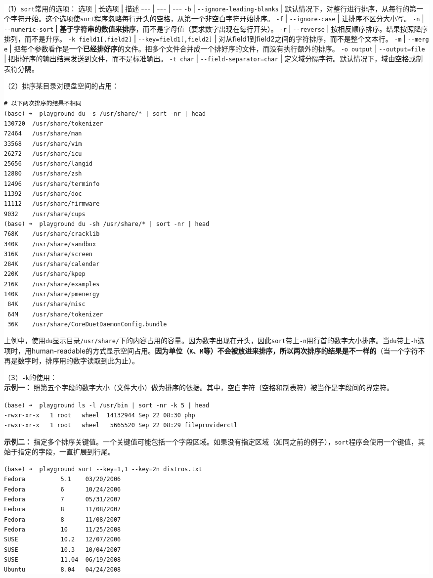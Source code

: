 （1）`sort`常用的选项：
选项 | 长选项 | 描述
--- | --- | ---
`-b` | `--ignore-leading-blanks` | 默认情况下，对整行进行排序，从每行的第一个字符开始。这个选项使`sort`程序忽略每行开头的空格，从第一个非空白字符开始排序。
`-f` | `--ignore-case` | 让排序不区分大小写。
`-n` | `--numeric-sort` | **基于字符串的数值来排序**，而不是字母值（要求数字出现在每行开头）。
`-r` | `--reverse` | 按相反顺序排序。结果按照降序排列，而不是升序。
`-k field1[,field2]` | `--key=field1[,field2]` | 对从field1到field2之间的字符排序，而不是整个文本行。
`-m` | `--merge` | 把每个参数看作是一个**已经排好序**的文件。把多个文件合并成一个排好序的文件，而没有执行额外的排序。
`-o output` | `--output=file` | 把排好序的输出结果发送到文件，而不是标准输出。
`-t char` | `--field-separator=char` | 定义域分隔字符。默认情况下，域由空格或制表符分隔。

（2）排序某目录对硬盘空间的占用：
```shell
# 以下两次排序的结果不相同
(base) ➜  playground du -s /usr/share/* | sort -nr | head
130720	/usr/share/tokenizer
72464	/usr/share/man
33568	/usr/share/vim
26272	/usr/share/icu
25656	/usr/share/langid
12880	/usr/share/zsh
12496	/usr/share/terminfo
11392	/usr/share/doc
11112	/usr/share/firmware
9032	/usr/share/cups
(base) ➜  playground du -sh /usr/share/* | sort -nr | head
768K	/usr/share/cracklib
340K	/usr/share/sandbox
316K	/usr/share/screen
284K	/usr/share/calendar
220K	/usr/share/kpep
216K	/usr/share/examples
140K	/usr/share/pmenergy
 84K	/usr/share/misc
 64M	/usr/share/tokenizer
 36K	/usr/share/CoreDuetDaemonConfig.bundle
```
上例中，使用`du`显示目录`/usr/share/`下的内容占用的容量。因为数字出现在开头，因此`sort`带上`-n`用行首的数字大小排序。当`du`带上`-h`选项时，用human-readable的方式显示空间占用。**因为单位（`K`、`M`等）不会被放进来排序，所以两次排序的结果是不一样的**（当一个字符不再是数字时，排序用的数字读取到此为止）。

（3）`-k`的使用：<br>
**示例一：**
照第五个字段的数字大小（文件大小）做为排序的依据。其中，空白字符（空格和制表符）被当作是字段间的界定符。
```shell
(base) ➜  playground ls -l /usr/bin | sort -nr -k 5 | head
-rwxr-xr-x   1 root   wheel  14132944 Sep 22 08:30 php
-rwxr-xr-x   1 root   wheel   5665520 Sep 22 08:29 fileproviderctl
```

**示例二：**
指定多个排序关键值。一个关键值可能包括一个字段区域。如果没有指定区域（如同之前的例子），`sort`程序会使用一个键值，其始于指定的字段，一直扩展到行尾。
```shell
(base) ➜  playground sort --key=1,1 --key=2n distros.txt
Fedora          5.1    03/20/2006
Fedora          6      10/24/2006
Fedora          7      05/31/2007
Fedora          8      11/08/2007
Fedora          8      11/08/2007
Fedora          10     11/25/2008
SUSE            10.2   12/07/2006
SUSE            10.3   10/04/2007
SUSE            11.04  06/19/2008
Ubuntu          8.04   04/24/2008
```